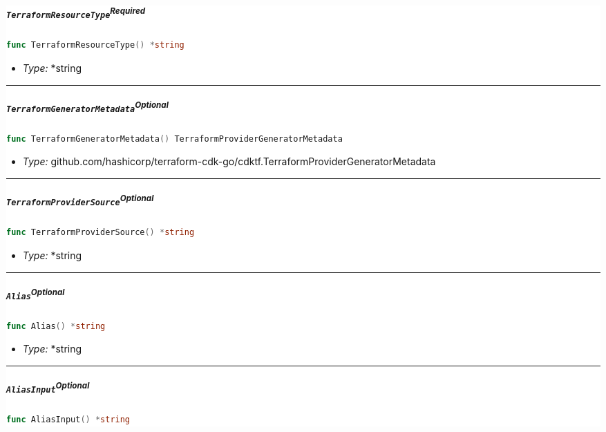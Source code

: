 
##### `TerraformResourceType`<sup>Required</sup> <a name="TerraformResourceType" id="@skeptools/provider-zenduty.provider.ZendutyProvider.property.terraformResourceType"></a>

```go
func TerraformResourceType() *string
```

- *Type:* *string

---

##### `TerraformGeneratorMetadata`<sup>Optional</sup> <a name="TerraformGeneratorMetadata" id="@skeptools/provider-zenduty.provider.ZendutyProvider.property.terraformGeneratorMetadata"></a>

```go
func TerraformGeneratorMetadata() TerraformProviderGeneratorMetadata
```

- *Type:* github.com/hashicorp/terraform-cdk-go/cdktf.TerraformProviderGeneratorMetadata

---

##### `TerraformProviderSource`<sup>Optional</sup> <a name="TerraformProviderSource" id="@skeptools/provider-zenduty.provider.ZendutyProvider.property.terraformProviderSource"></a>

```go
func TerraformProviderSource() *string
```

- *Type:* *string

---

##### `Alias`<sup>Optional</sup> <a name="Alias" id="@skeptools/provider-zenduty.provider.ZendutyProvider.property.alias"></a>

```go
func Alias() *string
```

- *Type:* *string

---

##### `AliasInput`<sup>Optional</sup> <a name="AliasInput" id="@skeptools/provider-zenduty.provider.ZendutyProvider.property.aliasInput"></a>

```go
func AliasInput() *string
```
